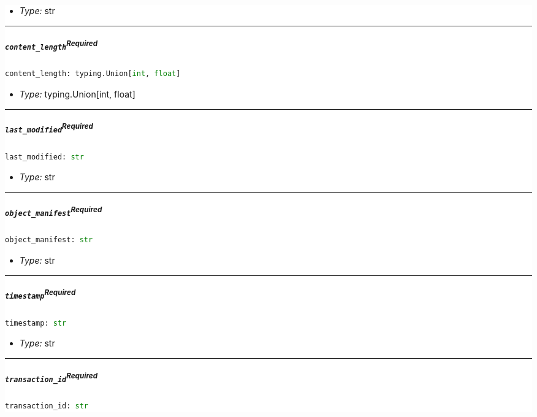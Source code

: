 - *Type:* str

---

##### `content_length`<sup>Required</sup> <a name="content_length" id="@cdktf/provider-opc.storageObject.StorageObject.property.contentLength"></a>

```python
content_length: typing.Union[int, float]
```

- *Type:* typing.Union[int, float]

---

##### `last_modified`<sup>Required</sup> <a name="last_modified" id="@cdktf/provider-opc.storageObject.StorageObject.property.lastModified"></a>

```python
last_modified: str
```

- *Type:* str

---

##### `object_manifest`<sup>Required</sup> <a name="object_manifest" id="@cdktf/provider-opc.storageObject.StorageObject.property.objectManifest"></a>

```python
object_manifest: str
```

- *Type:* str

---

##### `timestamp`<sup>Required</sup> <a name="timestamp" id="@cdktf/provider-opc.storageObject.StorageObject.property.timestamp"></a>

```python
timestamp: str
```

- *Type:* str

---

##### `transaction_id`<sup>Required</sup> <a name="transaction_id" id="@cdktf/provider-opc.storageObject.StorageObject.property.transactionId"></a>

```python
transaction_id: str
```
